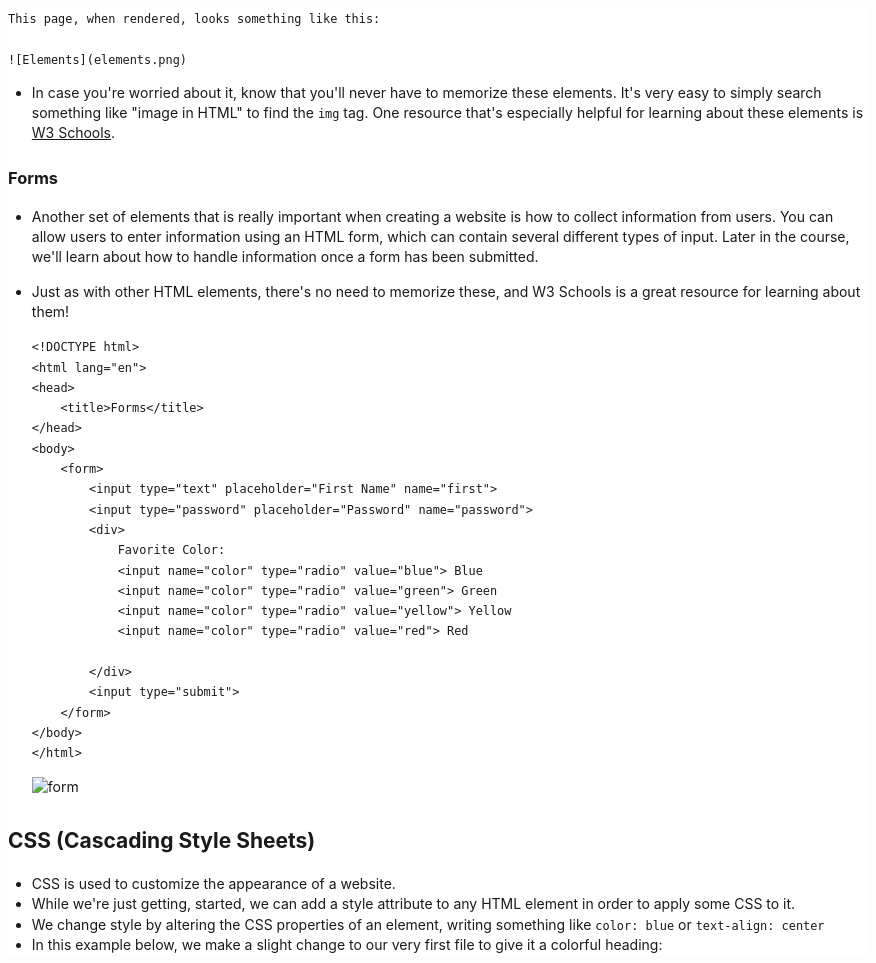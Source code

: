 	This page, when rendered, looks something like this:

	![Elements](elements.png)

*   In case you're worried about it, know that you'll never have to memorize these elements. It's very easy to simply search something like "image in HTML" to find the `img` tag. One resource that's especially helpful for learning about these elements is [W3 Schools](https://www.w3schools.com/html/html_elements.asp).



### Forms

*   Another set of elements that is really important when creating a website is how to collect information from users. You can allow users to enter information using an HTML form, which can contain several different types of input. Later in the course, we'll learn about how to handle information once a form has been submitted.
*   Just as with other HTML elements, there's no need to memorize these, and W3 Schools is a great resource for learning about them!

	    <!DOCTYPE html>
	    <html lang="en">
	    <head>
	        <title>Forms</title>
	    </head>
	    <body>
	        <form>
	            <input type="text" placeholder="First Name" name="first">
	            <input type="password" placeholder="Password" name="password">
	            <div>
	                Favorite Color:
	                <input name="color" type="radio" value="blue"> Blue
	                <input name="color" type="radio" value="green"> Green
	                <input name="color" type="radio" value="yellow"> Yellow
	                <input name="color" type="radio" value="red"> Red

	            </div>
	            <input type="submit">
	        </form>
	    </body>
	    </html>


	![form](form.png)



## CSS (Cascading Style Sheets)

*   CSS is used to customize the appearance of a website.
*   While we're just getting, started, we can add a style attribute to any HTML element in order to apply some CSS to it.
*   We change style by altering the CSS properties of an element, writing something like `color: blue` or `text-align: center`
*   In this example below, we make a slight change to our very first file to give it a colorful heading:
